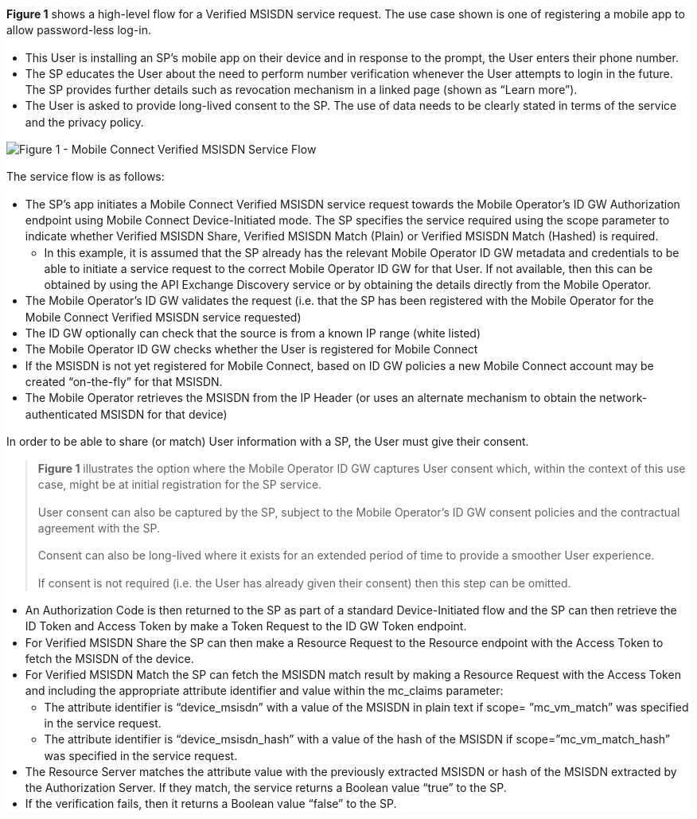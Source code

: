 **Figure 1** shows a high-level flow for a Verified MSISDN service request. The use case shown is one of registering a mobile app to allow password-less log-in. 
- This User is installing an SP’s mobile app on their device and in response to the prompt, the User enters their phone number.
- The SP educates the User about the need to perform number verification whenever the User attempts to login in the future. The SP provides further details such as revocation mechanism in a linked page (shown as “Learn more”).
- The User is asked to provide long-lived consent to the SP. The use of data needs to be clearly stated in terms of the service and the privacy policy.

![Figure 1 - Mobile Connect Verified MSISDN Service Flow](/NumberVerification/documentation/API_documentation/assets/images/figure1.png)

The service flow is as follows:

- The SP’s app initiates a Mobile Connect Verified MSISDN service request towards the Mobile Operator’s ID GW Authorization endpoint using Mobile Connect Device-Initiated mode. The SP specifies the service required using the scope parameter to indicate whether Verified MSISDN Share, Verified MSISDN Match (Plain) or Verified MSISDN Match (Hashed) is required.
  - In this example, it is assumed that the SP already has the relevant Mobile Operator ID GW metadata and credentials to be able to initiate a service request to the correct Mobile Operator ID GW for that User. If not available, then this can be obtained by using the API Exchange Discovery service or by obtaining the details directly from the Mobile Operator.
- The Mobile Operator’s ID GW validates the request (i.e. that the SP has been registered with the Mobile Operator for the Mobile Connect Verified MSISDN service requested)
- The ID GW optionally can check that the source is from a known IP range (white listed)
- The Mobile Operator ID GW checks whether the User is registered for Mobile Connect
- If the MSISDN is not yet registered for Mobile Connect, based on ID GW policies a new Mobile Connect account may be created “on-the-fly” for that MSISDN. 
- The Mobile Operator retrieves the MSISDN from the IP Header (or uses an alternate mechanism to obtain the network-authenticated MSISDN for that device)

In order to be able to share (or match) User information with a SP, the User must give their consent. 

> **Figure 1** illustrates the option where the Mobile Operator ID GW captures User consent which, within the context of this use case, might be at initial registration for the SP service.
>
> User consent can also be captured by the SP, subject to the Mobile Operator’s ID GW consent policies and the contractual agreement with the SP. 
>
> Consent can also be long-lived where it exists for an extended period of time to provide a smoother User experience.
>
> If consent is not required (i.e. the User has already given their consent) then this step can be omitted.

- An Authorization Code is then returned to the SP as part of a standard Device-Initiated flow and the SP can then retrieve the ID Token and Access Token by make a Token Request to the ID GW Token endpoint.
- For Verified MSISDN Share the SP can then make a Resource Request to the Resource endpoint with the Access Token to fetch the MSISDN of the device. 
- For Verified MSISDN Match the SP can fetch the MSISDN match result by making a Resource Request with the Access Token and including the appropriate attribute identifier and value within the mc_claims parameter:
  - The attribute identifier is  “device_msisdn” with a value of the MSISDN in plain text if scope= ”mc_vm_match” was specified in the service request.
  - The attribute identifier is “device_msisdn_hash”  with a value of the hash of the MSISDN if scope=”mc_vm_match_hash” was specified in the service request.
- The Resource Server matches the attribute value with the previously extracted MSISDN or hash of the MSISDN extracted by the Authorization Server. If they match, the service returns a Boolean value “true” to the SP. 
- If the verification fails, then it returns a Boolean value “false” to the SP. 

